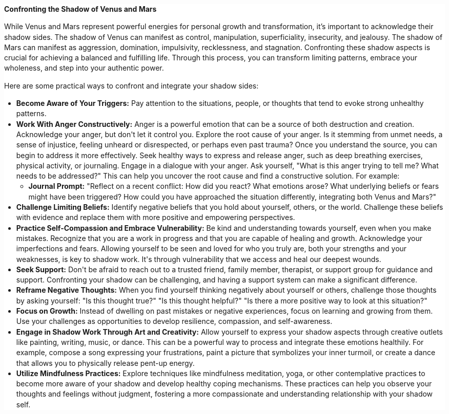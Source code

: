 **Confronting the Shadow of Venus and Mars**

While Venus and Mars represent powerful energies for personal growth and transformation, it’s important to acknowledge their shadow sides.  The shadow of Venus can manifest as control, manipulation, superficiality, insecurity, and jealousy.  The shadow of Mars can manifest as aggression, domination, impulsivity, recklessness, and stagnation.  Confronting these shadow aspects is crucial for achieving a balanced and fulfilling life. Through this process, you can transform limiting patterns, embrace your wholeness, and step into your authentic power.

Here are some practical ways to confront and integrate your shadow sides:

* **Become Aware of Your Triggers:** Pay attention to the situations, people, or thoughts that tend to evoke strong unhealthy patterns.  
* **Work With Anger Constructively:**  Anger is a powerful emotion that can be a source of both destruction and creation. Acknowledge your anger, but don't let it control you. Explore the root cause of your anger. Is it stemming from unmet needs, a sense of injustice, feeling unheard or disrespected, or perhaps even past trauma? Once you understand the source, you can begin to address it more effectively. Seek healthy ways to express and release anger, such as deep breathing exercises, physical activity, or journaling. Engage in a dialogue with your anger. Ask yourself, "What is this anger trying to tell me? What needs to be addressed?" This can help you uncover the root cause and find a constructive solution. For example: 
    * **Journal Prompt:**  "Reflect on a recent conflict: How did you react? What emotions arose? What underlying beliefs or fears might have been triggered? How could you have approached the situation differently, integrating both Venus and Mars?" 
* **Challenge Limiting Beliefs:**  Identify negative beliefs that you hold about yourself, others, or the world.  Challenge these beliefs with evidence and replace them with more positive and empowering perspectives.  
* **Practice Self-Compassion and Embrace Vulnerability:** Be kind and understanding towards yourself, even when you make mistakes. Recognize that you are a work in progress and that you are capable of healing and growth. Acknowledge your imperfections and fears. Allowing yourself to be seen and loved for who you truly are, both your strengths and your weaknesses, is key to shadow work. It's through vulnerability that we access and heal our deepest wounds.
* **Seek Support:**  Don't be afraid to reach out to a trusted friend, family member, therapist, or support group for guidance and support.  Confronting your shadow can be challenging, and having a support system can make a significant difference. 
* **Reframe Negative Thoughts:**  When you find yourself thinking negatively about yourself or others, challenge those thoughts by asking yourself: "Is this thought true?" "Is this thought helpful?" "Is there a more positive way to look at this situation?"  
* **Focus on Growth:**  Instead of dwelling on past mistakes or negative experiences, focus on learning and growing from them.  Use your challenges as opportunities to develop resilience, compassion, and self-awareness. 
* **Engage in Shadow Work Through Art and Creativity:**  Allow yourself to express your shadow aspects through creative outlets like painting, writing, music, or dance.  This can be a powerful way to process and integrate these emotions healthily. For example, compose a song expressing your frustrations, paint a picture that symbolizes your inner turmoil, or create a dance that allows you to physically release pent-up energy.
* **Utilize Mindfulness Practices:**  Explore techniques like mindfulness meditation, yoga, or other contemplative practices to become more aware of your shadow and develop healthy coping mechanisms. These practices can help you observe your thoughts and feelings without judgment, fostering a more compassionate and understanding relationship with your shadow self.  
